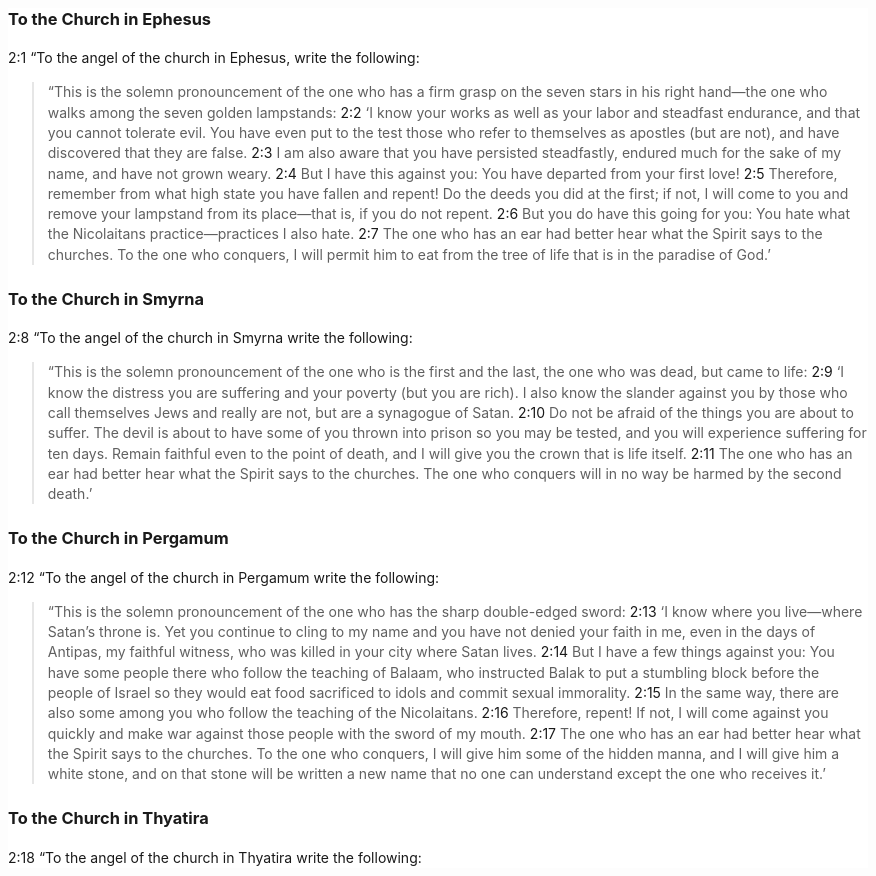 ### To the Church in Ephesus

<a name="66:2:1">2:1</a> “To the angel of the church in Ephesus, write the following:

> “This is the solemn pronouncement of the one who has a firm grasp on the seven stars in his right hand—the one who walks among the seven golden lampstands: <a name="66:2:2">2:2</a> ‘I know your works as well as your labor and steadfast endurance, and that you cannot tolerate evil. You have even put to the test those who refer to themselves as apostles (but are not), and have discovered that they are false. <a name="66:2:3">2:3</a> I am also aware that you have persisted steadfastly, endured much for the sake of my name, and have not grown weary. <a name="66:2:4">2:4</a> But I have this against you: You have departed from your first love! <a name="66:2:5">2:5</a> Therefore, remember from what high state you have fallen and repent! Do the deeds you did at the first; if not, I will come to you and remove your lampstand from its place—that is, if you do not repent. <a name="66:2:6">2:6</a> But you do have this going for you: You hate what the Nicolaitans practice—practices I also hate. <a name="66:2:7">2:7</a> The one who has an ear had better hear what the Spirit says to the churches. To the one who conquers, I will permit him to eat from the tree of life that is in the paradise of God.’

### To the Church in Smyrna

<a name="66:2:8">2:8</a> “To the angel of the church in Smyrna write the following:

> “This is the solemn pronouncement of the one who is the first and the last, the one who was dead, but came to life: <a name="66:2:9">2:9</a> ‘I know the distress you are suffering and your poverty (but you are rich). I also know the slander against you by those who call themselves Jews and really are not, but are a synagogue of Satan. <a name="66:2:10">2:10</a> Do not be afraid of the things you are about to suffer. The devil is about to have some of you thrown into prison so you may be tested, and you will experience suffering for ten days. Remain faithful even to the point of death, and I will give you the crown that is life itself. <a name="66:2:11">2:11</a> The one who has an ear had better hear what the Spirit says to the churches. The one who conquers will in no way be harmed by the second death.’

### To the Church in Pergamum

<a name="66:2:12">2:12</a> “To the angel of the church in Pergamum write the following:

> “This is the solemn pronouncement of the one who has the sharp double-edged sword: <a name="66:2:13">2:13</a> ‘I know where you live—where Satan’s throne is. Yet you continue to cling to my name and you have not denied your faith in me, even in the days of Antipas, my faithful witness, who was killed in your city where Satan lives. <a name="66:2:14">2:14</a> But I have a few things against you: You have some people there who follow the teaching of Balaam, who instructed Balak to put a stumbling block before the people of Israel so they would eat food sacrificed to idols and commit sexual immorality. <a name="66:2:15">2:15</a> In the same way, there are also some among you who follow the teaching of the Nicolaitans. <a name="66:2:16">2:16</a> Therefore, repent! If not, I will come against you quickly and make war against those people with the sword of my mouth. <a name="66:2:17">2:17</a> The one who has an ear had better hear what the Spirit says to the churches. To the one who conquers, I will give him some of the hidden manna, and I will give him a white stone, and on that stone will be written a new name that no one can understand except the one who receives it.’

### To the Church in Thyatira

<a name="66:2:18">2:18</a> “To the angel of the church in Thyatira write the following:
